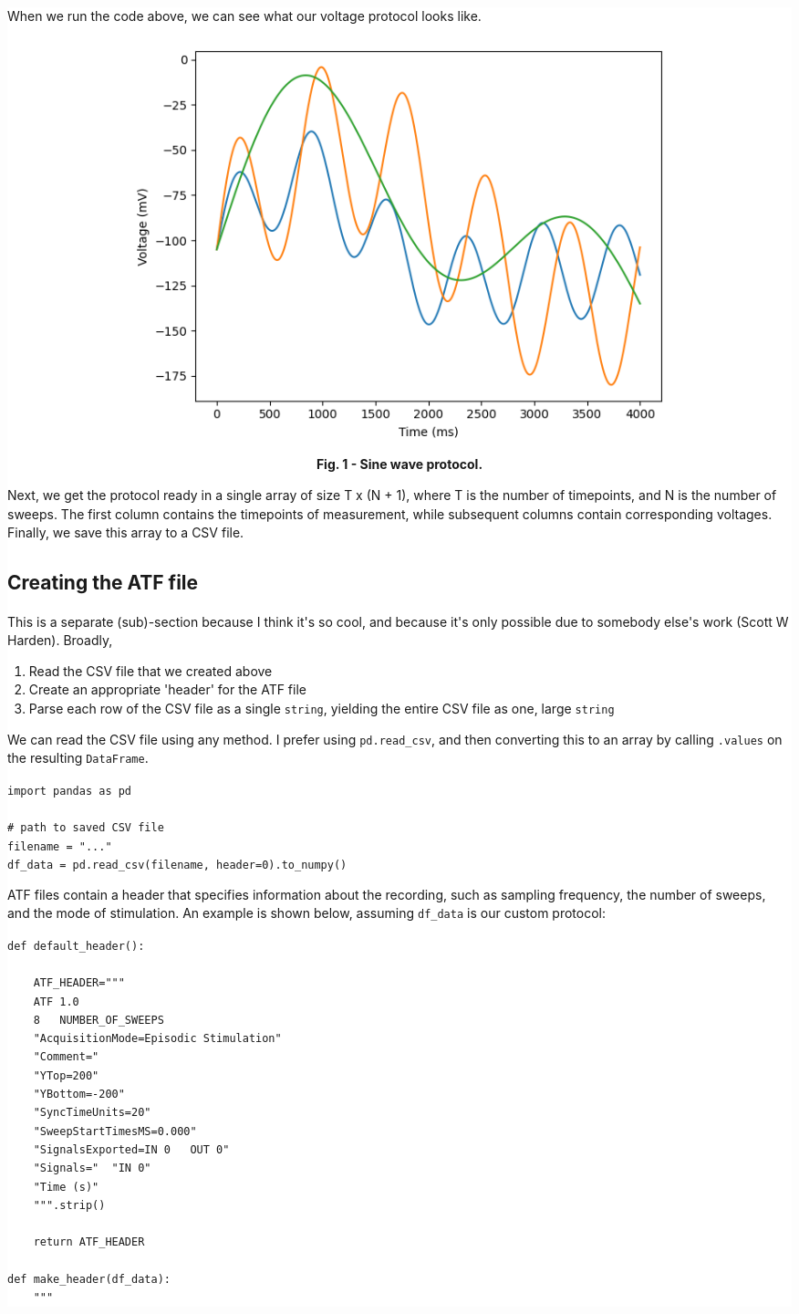 When we run the code above, we can see what our voltage protocol looks like.
<p>
  <center>
    <img 
      src="https://github.com/haganenoneko/haganenoneko.github.io/blob/master/_posts/figs/2021-6-13-figs/sine_protocol.png?raw=true"
      alt="Sine wave protocol"
      title="Sine wave protocol" width="70%" height="70%"
      style="horizontal-align:middle"
    />
  <figcaption>
    <b> Fig. 1 - Sine wave protocol. </b>
  </figcaption>
  </center>
</p>

Next, we get the protocol ready in a single array of size T x (N + 1), where T is the number of timepoints, and N is the number of sweeps. The first column contains the timepoints of measurement, while subsequent columns contain corresponding voltages. Finally, we save this array to a CSV file. 


## Creating the ATF file
This is a separate (sub)-section because I think it's so cool, and because it's only possible due to somebody else's work (Scott W Harden). Broadly, 

1. Read the CSV file that we created above
2. Create an appropriate 'header' for the ATF file
3. Parse each row of the CSV file as a single `string`, yielding the entire CSV file as one, large `string`

We can read the CSV file using any method. I prefer using `pd.read_csv`, and then converting this to an array by calling `.values` on the resulting `DataFrame`.

```
import pandas as pd 

# path to saved CSV file 
filename = "..."
df_data = pd.read_csv(filename, header=0).to_numpy()
```

ATF files contain a header that specifies information about the recording, such as sampling frequency, the number of sweeps, and the mode of stimulation. An example is shown below, assuming `df_data` is our custom protocol:

```
def default_header():
    
    ATF_HEADER="""
    ATF	1.0
    8	NUMBER_OF_SWEEPS
    "AcquisitionMode=Episodic Stimulation"
    "Comment="
    "YTop=200"
    "YBottom=-200"
    "SyncTimeUnits=20"
    "SweepStartTimesMS=0.000"
    "SignalsExported=IN 0   OUT 0"
    "Signals="	"IN 0"
    "Time (s)"
    """.strip()
    
    return ATF_HEADER

def make_header(df_data):
    """
```